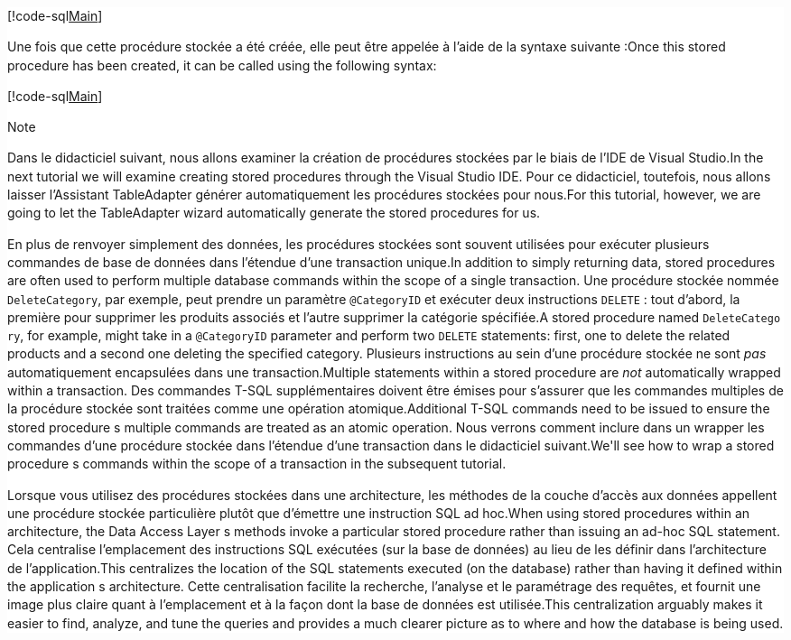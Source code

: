 [!code-sql[Main](creating-new-stored-procedures-for-the-typed-dataset-s-tableadapters-cs/samples/sample1.sql)]

<span data-ttu-id="7560b-134">Une fois que cette procédure stockée a été créée, elle peut être appelée à l’aide de la syntaxe suivante :</span><span class="sxs-lookup"><span data-stu-id="7560b-134">Once this stored procedure has been created, it can be called using the following syntax:</span></span>

[!code-sql[Main](creating-new-stored-procedures-for-the-typed-dataset-s-tableadapters-cs/samples/sample2.sql)]

> [!NOTE]
> <span data-ttu-id="7560b-135">Dans le didacticiel suivant, nous allons examiner la création de procédures stockées par le biais de l’IDE de Visual Studio.</span><span class="sxs-lookup"><span data-stu-id="7560b-135">In the next tutorial we will examine creating stored procedures through the Visual Studio IDE.</span></span> <span data-ttu-id="7560b-136">Pour ce didacticiel, toutefois, nous allons laisser l’Assistant TableAdapter générer automatiquement les procédures stockées pour nous.</span><span class="sxs-lookup"><span data-stu-id="7560b-136">For this tutorial, however, we are going to let the TableAdapter wizard automatically generate the stored procedures for us.</span></span>

<span data-ttu-id="7560b-137">En plus de renvoyer simplement des données, les procédures stockées sont souvent utilisées pour exécuter plusieurs commandes de base de données dans l’étendue d’une transaction unique.</span><span class="sxs-lookup"><span data-stu-id="7560b-137">In addition to simply returning data, stored procedures are often used to perform multiple database commands within the scope of a single transaction.</span></span> <span data-ttu-id="7560b-138">Une procédure stockée nommée `DeleteCategory`, par exemple, peut prendre un paramètre `@CategoryID` et exécuter deux instructions `DELETE` : tout d’abord, la première pour supprimer les produits associés et l’autre supprimer la catégorie spécifiée.</span><span class="sxs-lookup"><span data-stu-id="7560b-138">A stored procedure named `DeleteCategory`, for example, might take in a `@CategoryID` parameter and perform two `DELETE` statements: first, one to delete the related products and a second one deleting the specified category.</span></span> <span data-ttu-id="7560b-139">Plusieurs instructions au sein d’une procédure stockée ne sont *pas* automatiquement encapsulées dans une transaction.</span><span class="sxs-lookup"><span data-stu-id="7560b-139">Multiple statements within a stored procedure are *not* automatically wrapped within a transaction.</span></span> <span data-ttu-id="7560b-140">Des commandes T-SQL supplémentaires doivent être émises pour s’assurer que les commandes multiples de la procédure stockée sont traitées comme une opération atomique.</span><span class="sxs-lookup"><span data-stu-id="7560b-140">Additional T-SQL commands need to be issued to ensure the stored procedure s multiple commands are treated as an atomic operation.</span></span> <span data-ttu-id="7560b-141">Nous verrons comment inclure dans un wrapper les commandes d’une procédure stockée dans l’étendue d’une transaction dans le didacticiel suivant.</span><span class="sxs-lookup"><span data-stu-id="7560b-141">We'll see how to wrap a stored procedure s commands within the scope of a transaction in the subsequent tutorial.</span></span>

<span data-ttu-id="7560b-142">Lorsque vous utilisez des procédures stockées dans une architecture, les méthodes de la couche d’accès aux données appellent une procédure stockée particulière plutôt que d’émettre une instruction SQL ad hoc.</span><span class="sxs-lookup"><span data-stu-id="7560b-142">When using stored procedures within an architecture, the Data Access Layer s methods invoke a particular stored procedure rather than issuing an ad-hoc SQL statement.</span></span> <span data-ttu-id="7560b-143">Cela centralise l’emplacement des instructions SQL exécutées (sur la base de données) au lieu de les définir dans l’architecture de l’application.</span><span class="sxs-lookup"><span data-stu-id="7560b-143">This centralizes the location of the SQL statements executed (on the database) rather than having it defined within the application s architecture.</span></span> <span data-ttu-id="7560b-144">Cette centralisation facilite la recherche, l’analyse et le paramétrage des requêtes, et fournit une image plus claire quant à l’emplacement et à la façon dont la base de données est utilisée.</span><span class="sxs-lookup"><span data-stu-id="7560b-144">This centralization arguably makes it easier to find, analyze, and tune the queries and provides a much clearer picture as to where and how the database is being used.</span></span>
